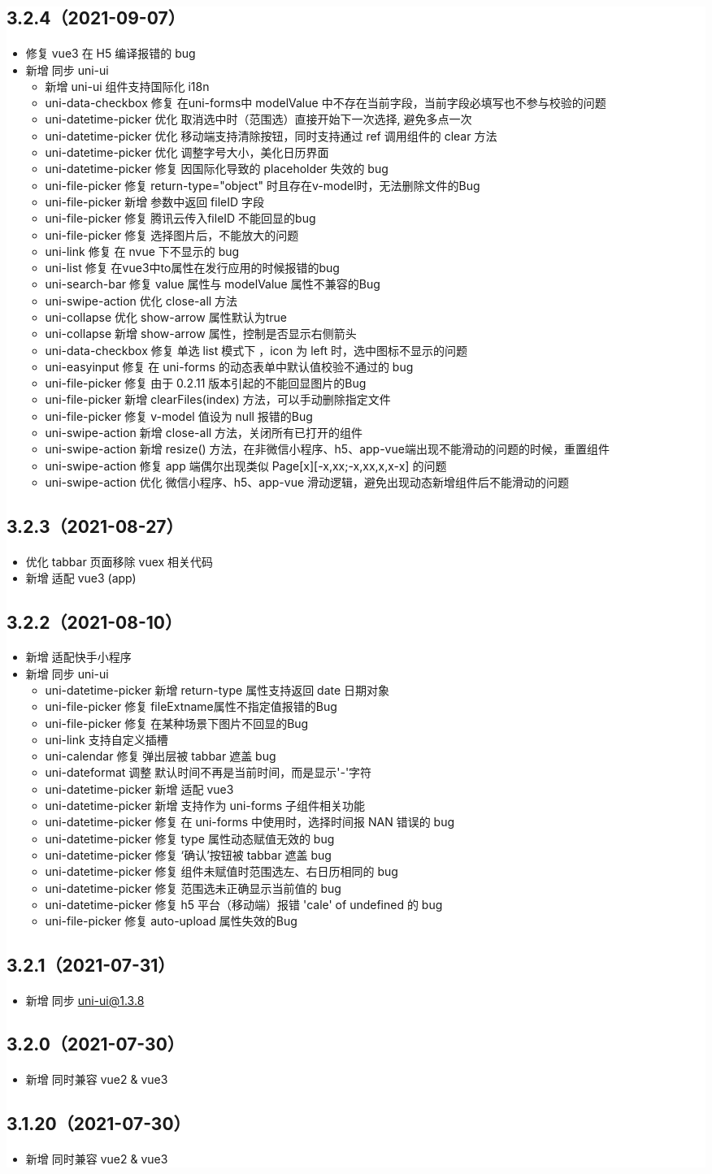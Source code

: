 ## 3.2.4（2021-09-07）
- 修复 vue3 在 H5 编译报错的 bug
- 新增 同步 uni-ui
	- 新增 uni-ui 组件支持国际化 i18n
	- uni-data-checkbox 修复 在uni-forms中 modelValue 中不存在当前字段，当前字段必填写也不参与校验的问题
	- uni-datetime-picker 优化 取消选中时（范围选）直接开始下一次选择, 避免多点一次
	- uni-datetime-picker 优化 移动端支持清除按钮，同时支持通过 ref 调用组件的 clear 方法
	- uni-datetime-picker 优化 调整字号大小，美化日历界面
	- uni-datetime-picker 修复 因国际化导致的 placeholder 失效的 bug
	- uni-file-picker 修复 return-type="object" 时且存在v-model时，无法删除文件的Bug
	- uni-file-picker 新增 参数中返回 fileID 字段
	- uni-file-picker 修复 腾讯云传入fileID 不能回显的bug
	- uni-file-picker 修复 选择图片后，不能放大的问题
	- uni-link 修复 在 nvue 下不显示的 bug
	- uni-list 修复 在vue3中to属性在发行应用的时候报错的bug
	- uni-search-bar 修复 value 属性与 modelValue 属性不兼容的Bug
	- uni-swipe-action 优化 close-all 方法
	- uni-collapse 优化 show-arrow 属性默认为true
	- uni-collapse 新增 show-arrow 属性，控制是否显示右侧箭头
	- uni-data-checkbox 修复 单选 list 模式下 ，icon 为 left 时，选中图标不显示的问题
	- uni-easyinput 修复 在 uni-forms 的动态表单中默认值校验不通过的 bug
	- uni-file-picker 修复 由于 0.2.11 版本引起的不能回显图片的Bug
	- uni-file-picker 新增 clearFiles(index) 方法，可以手动删除指定文件
	- uni-file-picker 修复 v-model 值设为 null 报错的Bug
	- uni-swipe-action 新增 close-all 方法，关闭所有已打开的组件
	- uni-swipe-action 新增 resize() 方法，在非微信小程序、h5、app-vue端出现不能滑动的问题的时候，重置组件
	- uni-swipe-action 修复 app 端偶尔出现类似 Page[x][-x,xx;-x,xx,x,x-x] 的问题
	- uni-swipe-action 优化 微信小程序、h5、app-vue 滑动逻辑，避免出现动态新增组件后不能滑动的问题


## 3.2.3（2021-08-27）
- 优化 tabbar 页面移除 vuex 相关代码
- 新增 适配 vue3 (app)
## 3.2.2（2021-08-10）
- 新增 适配快手小程序
- 新增 同步 uni-ui
	- uni-datetime-picker 新增 return-type 属性支持返回 date 日期对象
	- uni-file-picker 修复 fileExtname属性不指定值报错的Bug
	- uni-file-picker 修复 在某种场景下图片不回显的Bug
	- uni-link 支持自定义插槽
	- uni-calendar 修复 弹出层被 tabbar 遮盖 bug
	- uni-dateformat 调整 默认时间不再是当前时间，而是显示'-'字符
	- uni-datetime-picker 新增 适配 vue3
	- uni-datetime-picker 新增 支持作为 uni-forms 子组件相关功能
	- uni-datetime-picker 修复 在 uni-forms 中使用时，选择时间报 NAN 错误的 bug
	- uni-datetime-picker 修复 type 属性动态赋值无效的 bug
	- uni-datetime-picker 修复 ‘确认’按钮被 tabbar 遮盖 bug
	- uni-datetime-picker 修复 组件未赋值时范围选左、右日历相同的 bug
	- uni-datetime-picker 修复 范围选未正确显示当前值的 bug
	- uni-datetime-picker 修复 h5 平台（移动端）报错 'cale' of undefined 的 bug
	- uni-file-picker 修复 auto-upload 属性失效的Bug
## 3.2.1（2021-07-31）
- 新增 同步 uni-ui@1.3.8
## 3.2.0（2021-07-30）
- 新增 同时兼容 vue2 & vue3
## 3.1.20（2021-07-30）
- 新增 同时兼容 vue2 & vue3
